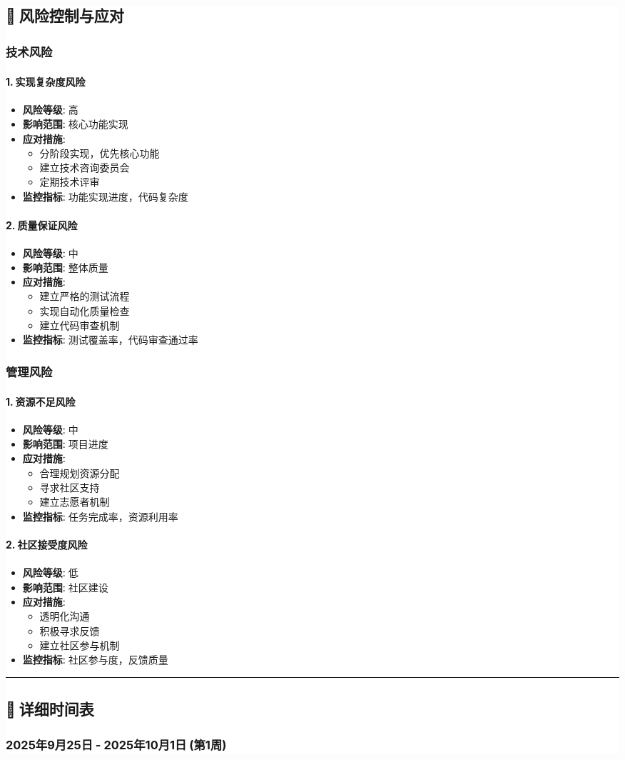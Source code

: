 
## 🚨 风险控制与应对

### 技术风险

#### 1. 实现复杂度风险

- **风险等级**: 高
- **影响范围**: 核心功能实现
- **应对措施**:
  - 分阶段实现，优先核心功能
  - 建立技术咨询委员会
  - 定期技术评审
- **监控指标**: 功能实现进度，代码复杂度

#### 2. 质量保证风险

- **风险等级**: 中
- **影响范围**: 整体质量
- **应对措施**:
  - 建立严格的测试流程
  - 实现自动化质量检查
  - 建立代码审查机制
- **监控指标**: 测试覆盖率，代码审查通过率

### 管理风险

#### 1. 资源不足风险

- **风险等级**: 中
- **影响范围**: 项目进度
- **应对措施**:
  - 合理规划资源分配
  - 寻求社区支持
  - 建立志愿者机制
- **监控指标**: 任务完成率，资源利用率

#### 2. 社区接受度风险

- **风险等级**: 低
- **影响范围**: 社区建设
- **应对措施**:
  - 透明化沟通
  - 积极寻求反馈
  - 建立社区参与机制
- **监控指标**: 社区参与度，反馈质量

---

## 📅 详细时间表

### 2025年9月25日 - 2025年10月1日 (第1周)
